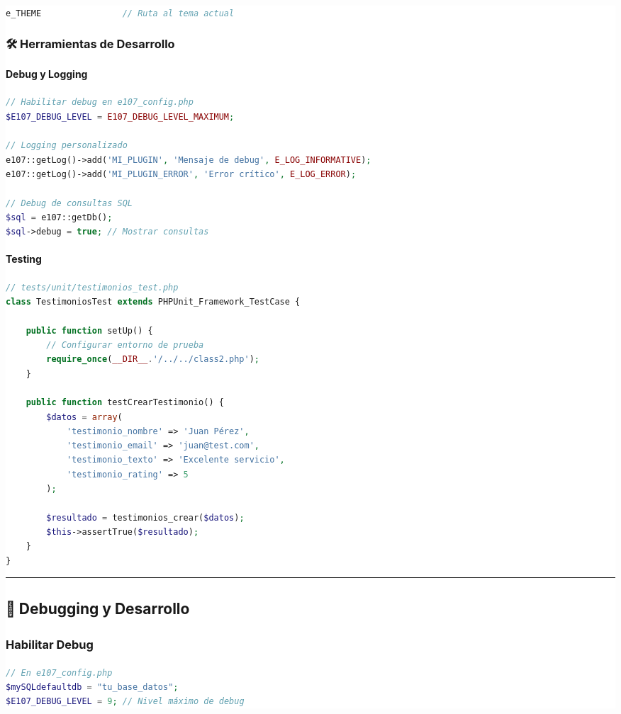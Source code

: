 ```php
e_THEME                // Ruta al tema actual
```

### 🛠️ Herramientas de Desarrollo

#### Debug y Logging

```php
// Habilitar debug en e107_config.php
$E107_DEBUG_LEVEL = E107_DEBUG_LEVEL_MAXIMUM;

// Logging personalizado
e107::getLog()->add('MI_PLUGIN', 'Mensaje de debug', E_LOG_INFORMATIVE);
e107::getLog()->add('MI_PLUGIN_ERROR', 'Error crítico', E_LOG_ERROR);

// Debug de consultas SQL
$sql = e107::getDb();
$sql->debug = true; // Mostrar consultas
```

#### Testing

```php
// tests/unit/testimonios_test.php
class TestimoniosTest extends PHPUnit_Framework_TestCase {
    
    public function setUp() {
        // Configurar entorno de prueba
        require_once(__DIR__.'/../../class2.php');
    }
    
    public function testCrearTestimonio() {
        $datos = array(
            'testimonio_nombre' => 'Juan Pérez',
            'testimonio_email' => 'juan@test.com',
            'testimonio_texto' => 'Excelente servicio',
            'testimonio_rating' => 5
        );
        
        $resultado = testimonios_crear($datos);
        $this->assertTrue($resultado);
    }
}
```

---

## 🐛 Debugging y Desarrollo

### Habilitar Debug

```php
// En e107_config.php
$mySQLdefaultdb = "tu_base_datos";
$E107_DEBUG_LEVEL = 9; // Nivel máximo de debug
```
